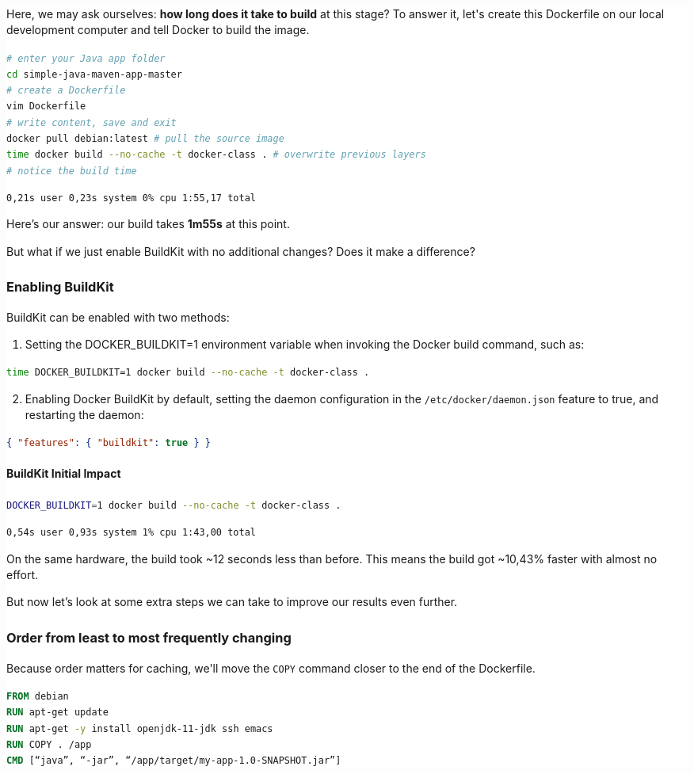 Here, we may ask ourselves: **how long does it take to build** at this stage? To answer it, let's create this Dockerfile on our local development computer and tell Docker to build the image.

```bash
# enter your Java app folder
cd simple-java-maven-app-master
# create a Dockerfile
vim Dockerfile
# write content, save and exit
docker pull debian:latest # pull the source image
time docker build --no-cache -t docker-class . # overwrite previous layers
# notice the build time
```
`0,21s user 0,23s system 0% cpu 1:55,17 total`

Here’s our answer: our build takes **1m55s** at this point.

But what if we just enable BuildKit with no additional changes? Does it make a difference?

### Enabling BuildKit

BuildKit can be enabled with two methods:

1. Setting the DOCKER_BUILDKIT=1 environment variable when invoking the Docker build command, such as:

```bash
time DOCKER_BUILDKIT=1 docker build --no-cache -t docker-class .
```

2. Enabling Docker BuildKit by default, setting the daemon configuration in the `/etc/docker/daemon.json` feature to true, and restarting the daemon:

```json
{ "features": { "buildkit": true } }
```

#### BuildKit Initial Impact

```bash
DOCKER_BUILDKIT=1 docker build --no-cache -t docker-class .
```
`0,54s user 0,93s system 1% cpu 1:43,00 total`

On the same hardware, the build took ~12 seconds less than before. This means the build got ~10,43% faster with almost no effort.

But now let’s look at some extra steps we can take to improve our results even further.

### Order from least to most frequently changing

Because order matters for caching, we'll move the `COPY` command closer to the end of the Dockerfile.

```Dockerfile
FROM debian
RUN apt-get update
RUN apt-get -y install openjdk-11-jdk ssh emacs
RUN COPY . /app
CMD [“java”, “-jar”, “/app/target/my-app-1.0-SNAPSHOT.jar”]
```


[1]: https://docs.docker.com/engine/reference/builder/
[2]: https://docs.docker.com/engine/reference/builder/#buildkit
[3]: https://github.com/jenkins-docs/simple-java-maven-app
[4]: https://youtu.be/JofsaZ3H1qM